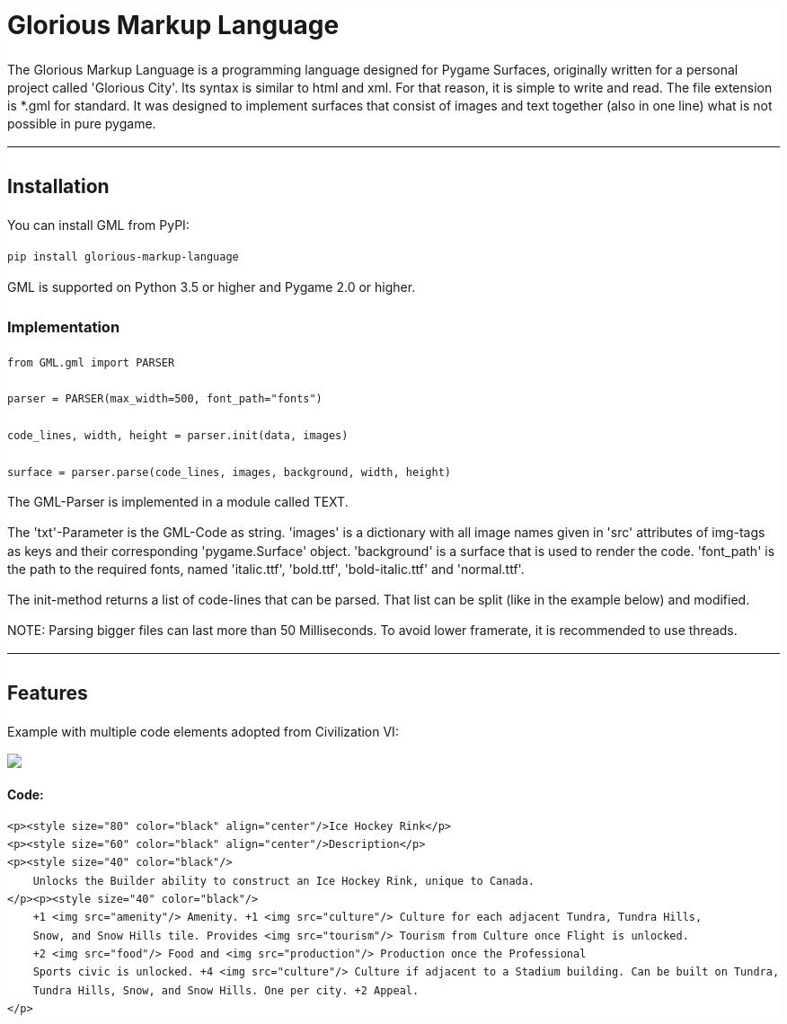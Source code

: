 # Glorious Markup Language

The Glorious Markup Language is a programming language designed for Pygame Surfaces, originally written for a personal project called 'Glorious City'. Its syntax is similar to html and xml. For that reason, it is simple to write and read. The file extension is *.gml for standard. It was designed to implement surfaces that consist of images and text together (also in one line) what is not possible in pure pygame.



-----------------------------------------------------------------------------------------------------------

## Installation

You can install GML from PyPI:

    pip install glorious-markup-language

GML is supported on Python 3.5 or higher and Pygame 2.0 or higher.


### Implementation

    from GML.gml import PARSER

    parser = PARSER(max_width=500, font_path="fonts")

    code_lines, width, height = parser.init(data, images)

    surface = parser.parse(code_lines, images, background, width, height)

 
The GML-Parser is implemented in a module called TEXT.


The 'txt'-Parameter is the GML-Code as string. 'images' is a dictionary with all image names given in 'src' attributes of img-tags as keys and their corresponding 'pygame.Surface' object. 'background' is a surface that is used to render the code. 'font_path' is the path to the required fonts, named 'italic.ttf', 'bold.ttf', 'bold-italic.ttf' and 'normal.ttf'.

The init-method returns a list of code-lines that can be parsed. That list can be split (like in the example below) and modified.

NOTE: Parsing bigger files can last more than 50 Milliseconds. To avoid lower framerate, it is recommended to use threads.

-----------------------------------------------------------------------------------------------------------

## Features
Example with multiple code elements adopted from Civilization VI:

<img src="https://github.com/flbrgit/GML/assets/92446154/57aecb7a-d26b-4439-af46-a477b85e4f42" width="500" />

**Code:**
```
<p><style size="80" color="black" align="center"/>Ice Hockey Rink</p>
<p><style size="60" color="black" align="center"/>Description</p>
<p><style size="40" color="black"/>
    Unlocks the Builder ability to construct an Ice Hockey Rink, unique to Canada.
</p><p><style size="40" color="black"/>
    +1 <img src="amenity"/> Amenity. +1 <img src="culture"/> Culture for each adjacent Tundra, Tundra Hills, 
    Snow, and Snow Hills tile. Provides <img src="tourism"/> Tourism from Culture once Flight is unlocked. 
    +2 <img src="food"/> Food and <img src="production"/> Production once the Professional 
    Sports civic is unlocked. +4 <img src="culture"/> Culture if adjacent to a Stadium building. Can be built on Tundra, 
    Tundra Hills, Snow, and Snow Hills. One per city. +2 Appeal.
</p>
```